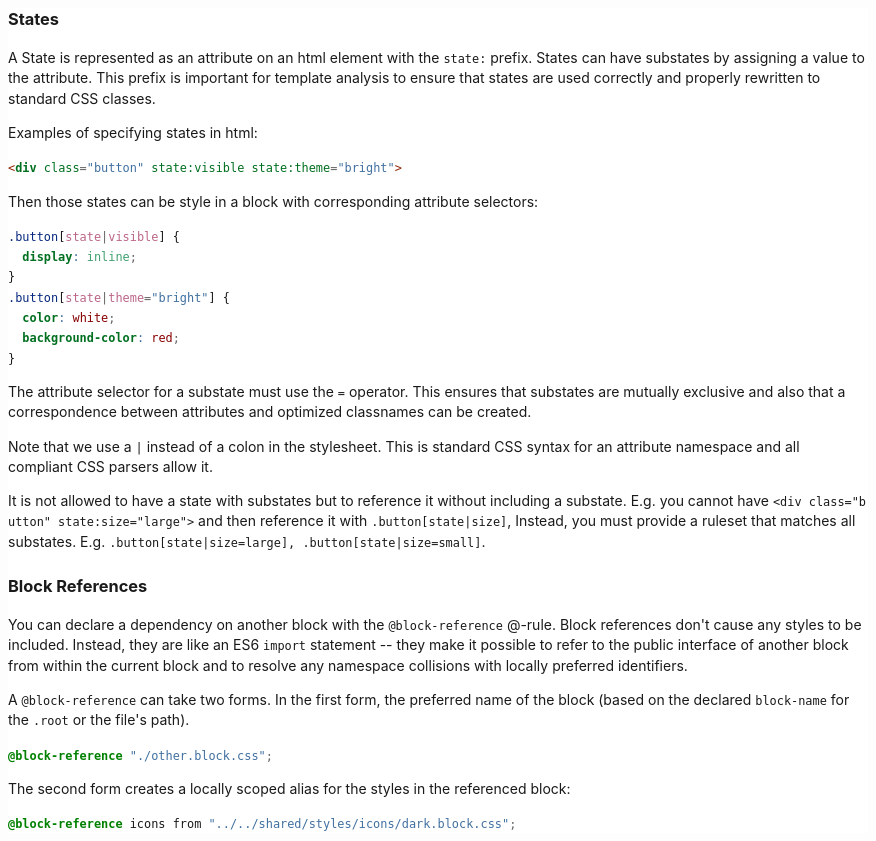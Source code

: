 ### States

A State is represented as an attribute on an html element with the `state:` prefix.
States can have substates by assigning a value to the attribute. This prefix
is important for template analysis to ensure that states are used correctly and
properly rewritten to standard CSS classes.

Examples of specifying states in html:

```html
<div class="button" state:visible state:theme="bright">
```

Then those states can be style in a block with corresponding attribute selectors:

```css
.button[state|visible] {
  display: inline;
}
.button[state|theme="bright"] {
  color: white;
  background-color: red;
}
```

The attribute selector for a substate must use the `=` operator. This ensures
that substates are mutually exclusive and also that a correspondence between
attributes and optimized classnames can be created.

Note that we use a `|` instead of a colon in the stylesheet. This is
standard CSS syntax for an attribute namespace and all compliant CSS parsers
allow it.

It is not allowed to have a state with substates but to reference it without
including a substate. E.g. you cannot have `<div class="button" state:size="large">`
and then reference it with `.button[state|size]`, Instead, you must provide
a ruleset that matches all substates.
E.g. `.button[state|size=large], .button[state|size=small]`.

### Block References

You can declare a dependency on another block with the `@block-reference`
@-rule. Block references don't cause any styles to be included. Instead,
they are like an ES6 `import` statement -- they make it possible to refer to
the public interface of another block from within the current block and to
resolve any namespace collisions with locally preferred identifiers.

A `@block-reference` can take two forms. In the first form, the preferred name of the
block (based on the declared `block-name` for the `.root` or the file's path).

```css
@block-reference "./other.block.css";
```

The second form creates a locally scoped alias for the styles in the referenced block:

```css
@block-reference icons from "../../shared/styles/icons/dark.block.css";
```


[bem]: http://getbem.com/